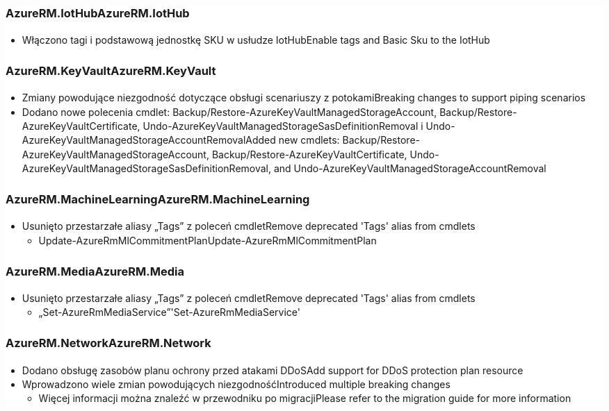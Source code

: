 ### <a name="azurermiothub"></a><span data-ttu-id="b069d-166">AzureRM.IotHub</span><span class="sxs-lookup"><span data-stu-id="b069d-166">AzureRM.IotHub</span></span>
* <span data-ttu-id="b069d-167">Włączono tagi i podstawową jednostkę SKU w usłudze IotHub</span><span class="sxs-lookup"><span data-stu-id="b069d-167">Enable tags and Basic Sku to the IotHub</span></span>

### <a name="azurermkeyvault"></a><span data-ttu-id="b069d-168">AzureRM.KeyVault</span><span class="sxs-lookup"><span data-stu-id="b069d-168">AzureRM.KeyVault</span></span>
* <span data-ttu-id="b069d-169">Zmiany powodujące niezgodność dotyczące obsługi scenariuszy z potokami</span><span class="sxs-lookup"><span data-stu-id="b069d-169">Breaking changes to support piping scenarios</span></span>
* <span data-ttu-id="b069d-170">Dodano nowe polecenia cmdlet: Backup/Restore-AzureKeyVaultManagedStorageAccount, Backup/Restore-AzureKeyVaultCertificate, Undo-AzureKeyVaultManagedStorageSasDefinitionRemoval i Undo-AzureKeyVaultManagedStorageAccountRemoval</span><span class="sxs-lookup"><span data-stu-id="b069d-170">Added new cmdlets: Backup/Restore-AzureKeyVaultManagedStorageAccount, Backup/Restore-AzureKeyVaultCertificate, Undo-AzureKeyVaultManagedStorageSasDefinitionRemoval, and Undo-AzureKeyVaultManagedStorageAccountRemoval</span></span>

### <a name="azurermmachinelearning"></a><span data-ttu-id="b069d-171">AzureRM.MachineLearning</span><span class="sxs-lookup"><span data-stu-id="b069d-171">AzureRM.MachineLearning</span></span>
* <span data-ttu-id="b069d-172">Usunięto przestarzałe aliasy „Tags” z poleceń cmdlet</span><span class="sxs-lookup"><span data-stu-id="b069d-172">Remove deprecated 'Tags' alias from cmdlets</span></span>
    - <span data-ttu-id="b069d-173">Update-AzureRmMlCommitmentPlan</span><span class="sxs-lookup"><span data-stu-id="b069d-173">Update-AzureRmMlCommitmentPlan</span></span>

### <a name="azurermmedia"></a><span data-ttu-id="b069d-174">AzureRM.Media</span><span class="sxs-lookup"><span data-stu-id="b069d-174">AzureRM.Media</span></span>
* <span data-ttu-id="b069d-175">Usunięto przestarzałe aliasy „Tags” z poleceń cmdlet</span><span class="sxs-lookup"><span data-stu-id="b069d-175">Remove deprecated 'Tags' alias from cmdlets</span></span>
    - <span data-ttu-id="b069d-176">„Set-AzureRmMediaService”</span><span class="sxs-lookup"><span data-stu-id="b069d-176">'Set-AzureRmMediaService'</span></span>

### <a name="azurermnetwork"></a><span data-ttu-id="b069d-177">AzureRM.Network</span><span class="sxs-lookup"><span data-stu-id="b069d-177">AzureRM.Network</span></span>
* <span data-ttu-id="b069d-178">Dodano obsługę zasobów planu ochrony przed atakami DDoS</span><span class="sxs-lookup"><span data-stu-id="b069d-178">Add support for DDoS protection plan resource</span></span>
* <span data-ttu-id="b069d-179">Wprowadzono wiele zmian powodujących niezgodność</span><span class="sxs-lookup"><span data-stu-id="b069d-179">Introduced multiple breaking changes</span></span>
    - <span data-ttu-id="b069d-180">Więcej informacji można znaleźć w przewodniku po migracji</span><span class="sxs-lookup"><span data-stu-id="b069d-180">Please refer to the migration guide for more information</span></span>
